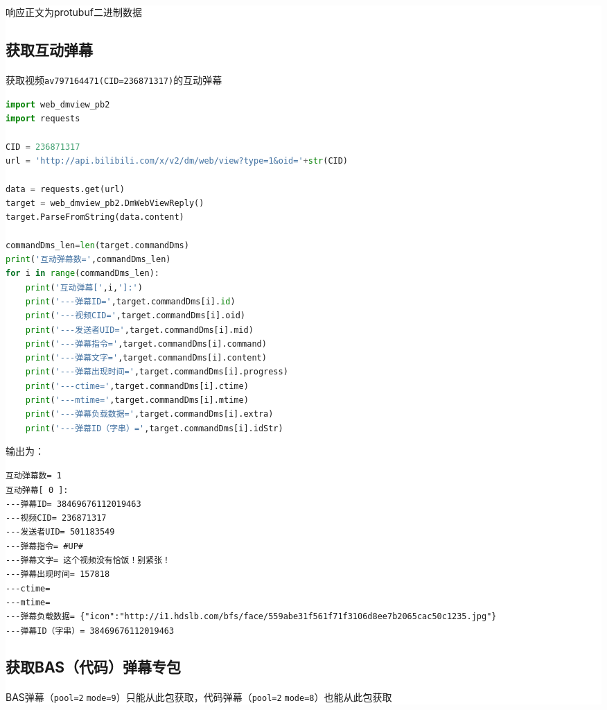 响应正文为protubuf二进制数据

## 获取互动弹幕

获取视频`av797164471(CID=236871317)`的互动弹幕

```python
import web_dmview_pb2
import requests

CID = 236871317
url = 'http://api.bilibili.com/x/v2/dm/web/view?type=1&oid='+str(CID)

data = requests.get(url)
target = web_dmview_pb2.DmWebViewReply()
target.ParseFromString(data.content)

commandDms_len=len(target.commandDms)
print('互动弹幕数=',commandDms_len)
for i in range(commandDms_len):
	print('互动弹幕[',i,']:')
	print('---弹幕ID=',target.commandDms[i].id)
	print('---视频CID=',target.commandDms[i].oid)
	print('---发送者UID=',target.commandDms[i].mid)
	print('---弹幕指令=',target.commandDms[i].command)
	print('---弹幕文字=',target.commandDms[i].content)
	print('---弹幕出现时间=',target.commandDms[i].progress)
	print('---ctime=',target.commandDms[i].ctime)
	print('---mtime=',target.commandDms[i].mtime)
	print('---弹幕负载数据=',target.commandDms[i].extra)
	print('---弹幕ID（字串）=',target.commandDms[i].idStr)
```

输出为：

```
互动弹幕数= 1
互动弹幕[ 0 ]:
---弹幕ID= 38469676112019463
---视频CID= 236871317
---发送者UID= 501183549
---弹幕指令= #UP#
---弹幕文字= 这个视频没有恰饭！别紧张！
---弹幕出现时间= 157818
---ctime=
---mtime=
---弹幕负载数据= {"icon":"http://i1.hdslb.com/bfs/face/559abe31f561f71f3106d8ee7b2065cac50c1235.jpg"}
---弹幕ID（字串）= 38469676112019463
```

## 获取BAS（代码）弹幕专包

BAS弹幕（`pool=2` `mode=9`）只能从此包获取，代码弹幕（`pool=2` `mode=8`）也能从此包获取
